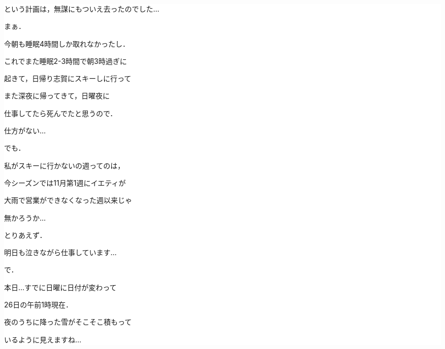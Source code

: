 
という計画は，無謀にもついえ去ったのでした…





まぁ．


今朝も睡眠4時間しか取れなかったし．


これでまた睡眠2-3時間で朝3時過ぎに


起きて，日帰り志賀にスキーしに行って


また深夜に帰ってきて，日曜夜に


仕事してたら死んでたと思うので．


仕方がない…





でも．


私がスキーに行かないの週ってのは，


今シーズンでは11月第1週にイエティが


大雨で営業ができなくなった週以来じゃ


無かろうか…





とりあえず．


明日も泣きながら仕事しています…





で．


本日…すでに日曜に日付が変わって


26日の午前1時現在．


夜のうちに降った雪がそこそこ積もって


いるように見えますね…



